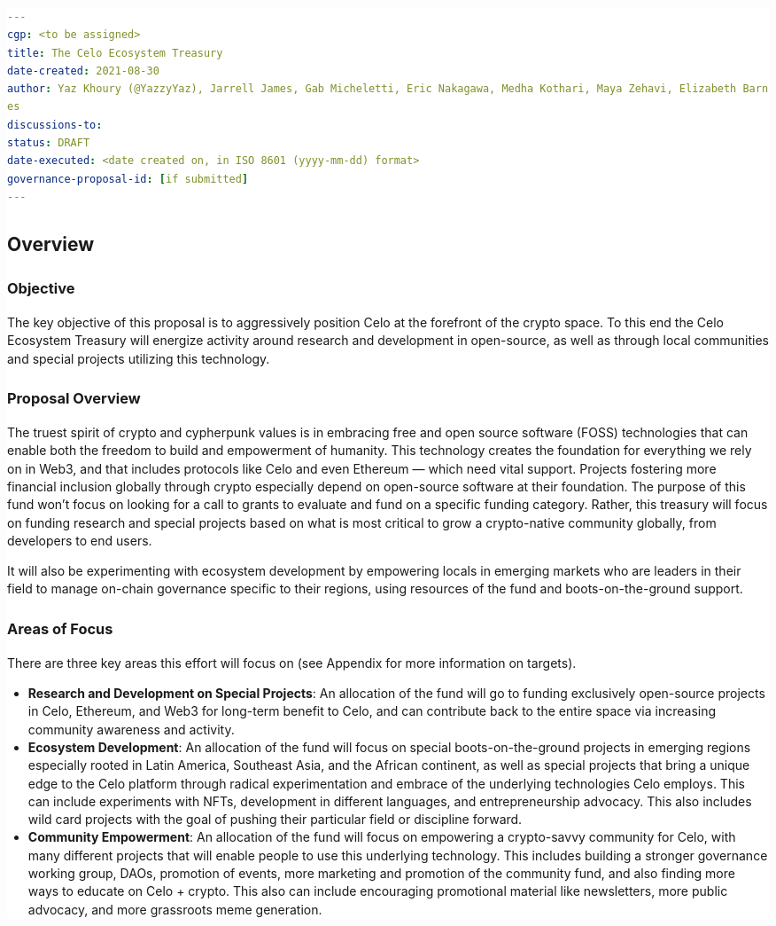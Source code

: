 ```yaml
---
cgp: <to be assigned>
title: The Celo Ecosystem Treasury
date-created: 2021-08-30
author: Yaz Khoury (@YazzyYaz), Jarrell James, Gab Micheletti, Eric Nakagawa, Medha Kothari, Maya Zehavi, Elizabeth Barnes
discussions-to: 
status: DRAFT
date-executed: <date created on, in ISO 8601 (yyyy-mm-dd) format>
governance-proposal-id: [if submitted]
---
```


## Overview

### Objective

The key objective of this proposal is to aggressively position Celo at the forefront of the crypto space. To this end the Celo Ecosystem Treasury will energize activity around research and development in open-source, as well as through local communities and special projects utilizing this technology.

### Proposal Overview
The truest spirit of crypto and cypherpunk values is in embracing free and open source software (FOSS) technologies that can enable both the freedom to build and empowerment of humanity. This technology creates the foundation for everything we rely on in Web3, and that includes protocols like Celo and even Ethereum — which need vital support. Projects fostering more financial inclusion globally through crypto especially depend on open-source software at their foundation. The purpose of this fund won’t focus on looking for a call to grants to evaluate and fund on a specific funding category. Rather, this treasury will focus on funding research and special projects based on what is most critical to grow a crypto-native community globally, from developers to end users.

It will also be experimenting with ecosystem development by empowering locals in emerging markets who are leaders in their field to manage on-chain governance specific to their regions, using resources of the fund and boots-on-the-ground support.

### Areas of Focus
There are three key areas this effort will focus on (see Appendix for more information on targets).

* **Research and Development on Special Projects**: An allocation of the fund will go to funding exclusively open-source projects in Celo, Ethereum, and Web3 for long-term benefit to Celo, and can contribute back to the entire space via increasing community awareness and activity.
* **Ecosystem Development**: An allocation of the fund will focus on special boots-on-the-ground projects in emerging regions especially rooted in Latin America, Southeast Asia, and the African continent, as well as special projects that bring a unique edge to the Celo platform through radical experimentation and embrace of the underlying technologies Celo employs. This can include experiments with NFTs, development in different languages, and entrepreneurship advocacy. This also includes wild card projects with the goal of pushing their particular field or discipline forward.
* **Community Empowerment**: An allocation of the fund will focus on empowering a crypto-savvy community for Celo, with many different projects that will enable people to use this underlying technology. This includes building a stronger governance working group, DAOs, promotion of events, more marketing and promotion of the community fund, and also finding more ways to educate on Celo + crypto. This also can include encouraging promotional material like newsletters, more public advocacy, and more grassroots meme generation.
